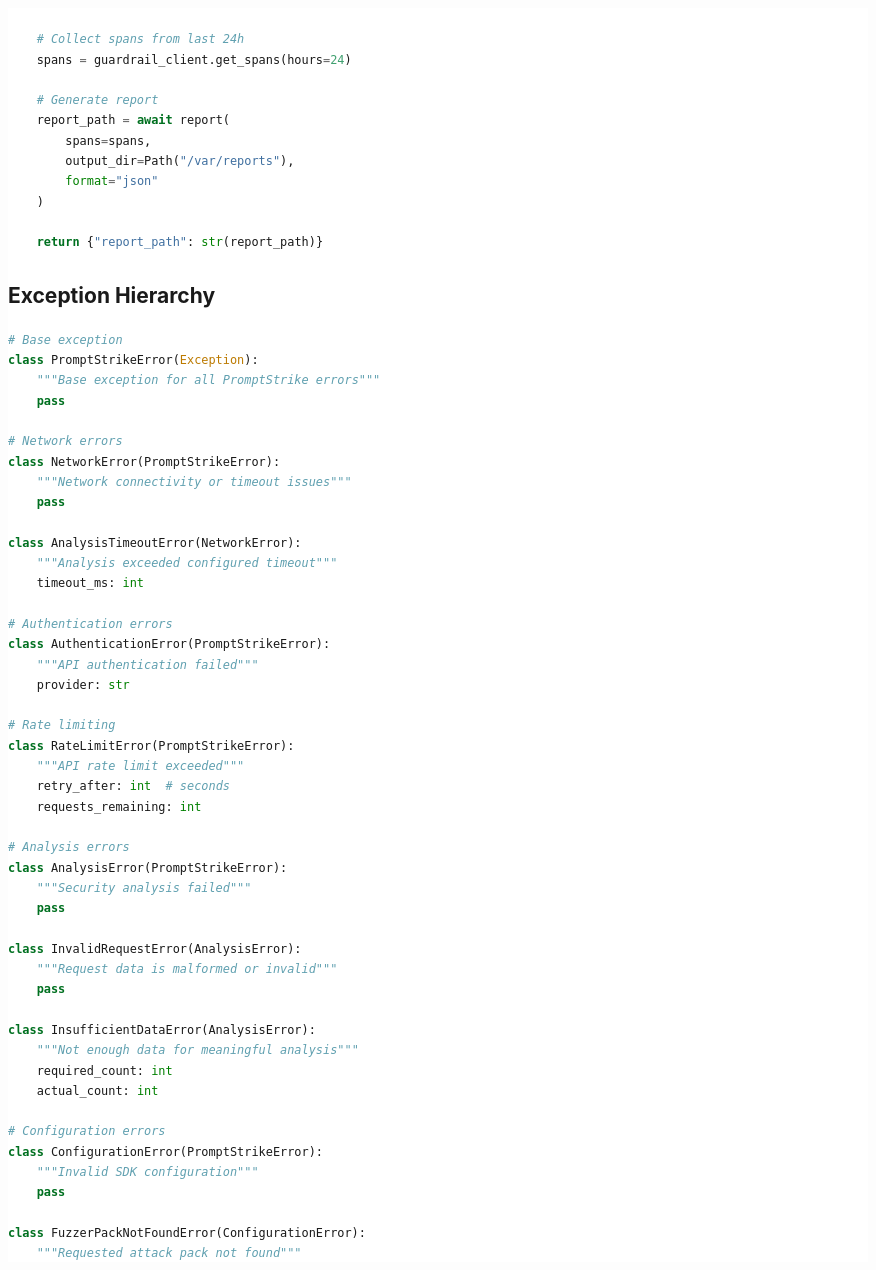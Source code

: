 ```python
    
    # Collect spans from last 24h
    spans = guardrail_client.get_spans(hours=24)
    
    # Generate report
    report_path = await report(
        spans=spans,
        output_dir=Path("/var/reports"),
        format="json"
    )
    
    return {"report_path": str(report_path)}
```

## Exception Hierarchy

```python
# Base exception
class PromptStrikeError(Exception):
    """Base exception for all PromptStrike errors"""
    pass

# Network errors
class NetworkError(PromptStrikeError):
    """Network connectivity or timeout issues"""
    pass

class AnalysisTimeoutError(NetworkError):
    """Analysis exceeded configured timeout"""
    timeout_ms: int

# Authentication errors
class AuthenticationError(PromptStrikeError):
    """API authentication failed"""
    provider: str
    
# Rate limiting
class RateLimitError(PromptStrikeError):
    """API rate limit exceeded"""
    retry_after: int  # seconds
    requests_remaining: int

# Analysis errors
class AnalysisError(PromptStrikeError):
    """Security analysis failed"""
    pass

class InvalidRequestError(AnalysisError):
    """Request data is malformed or invalid"""
    pass

class InsufficientDataError(AnalysisError):
    """Not enough data for meaningful analysis"""
    required_count: int
    actual_count: int

# Configuration errors
class ConfigurationError(PromptStrikeError):
    """Invalid SDK configuration"""
    pass

class FuzzerPackNotFoundError(ConfigurationError):
    """Requested attack pack not found"""
```